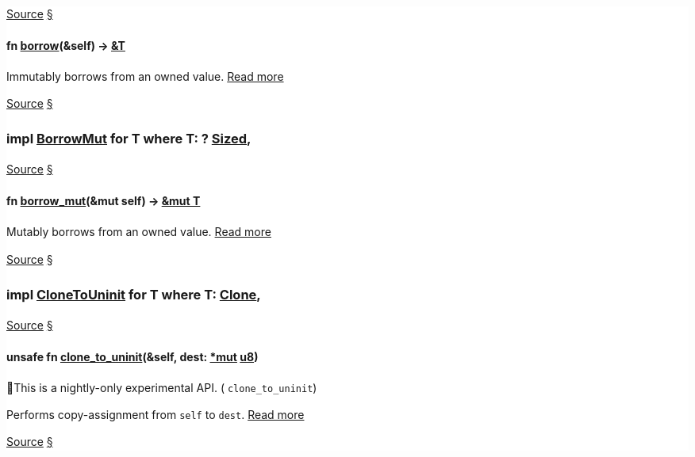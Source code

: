 [Source](https://doc.rust-lang.org/nightly/src/core/borrow.rs.html#211) [§](https://docs.rs/unicorn-engine/latest/unicorn_engine/enum.M68kCpuModel.html#method.borrow)

#### fn [borrow](https://doc.rust-lang.org/nightly/core/borrow/trait.Borrow.html\#tymethod.borrow)(&self) -> [&T](https://doc.rust-lang.org/nightly/std/primitive.reference.html)

Immutably borrows from an owned value. [Read more](https://doc.rust-lang.org/nightly/core/borrow/trait.Borrow.html#tymethod.borrow)

[Source](https://doc.rust-lang.org/nightly/src/core/borrow.rs.html#217) [§](https://docs.rs/unicorn-engine/latest/unicorn_engine/enum.M68kCpuModel.html#impl-BorrowMut%3CT%3E-for-T)

### impl<T> [BorrowMut](https://doc.rust-lang.org/nightly/core/borrow/trait.BorrowMut.html "trait core::borrow::BorrowMut") <T> for T  where T: ? [Sized](https://doc.rust-lang.org/nightly/core/marker/trait.Sized.html "trait core::marker::Sized"),

[Source](https://doc.rust-lang.org/nightly/src/core/borrow.rs.html#218) [§](https://docs.rs/unicorn-engine/latest/unicorn_engine/enum.M68kCpuModel.html#method.borrow_mut)

#### fn [borrow\_mut](https://doc.rust-lang.org/nightly/core/borrow/trait.BorrowMut.html\#tymethod.borrow_mut)(&mut self) -> [&mut T](https://doc.rust-lang.org/nightly/std/primitive.reference.html)

Mutably borrows from an owned value. [Read more](https://doc.rust-lang.org/nightly/core/borrow/trait.BorrowMut.html#tymethod.borrow_mut)

[Source](https://doc.rust-lang.org/nightly/src/core/clone.rs.html#441) [§](https://docs.rs/unicorn-engine/latest/unicorn_engine/enum.M68kCpuModel.html#impl-CloneToUninit-for-T)

### impl<T> [CloneToUninit](https://doc.rust-lang.org/nightly/core/clone/trait.CloneToUninit.html "trait core::clone::CloneToUninit") for T  where T: [Clone](https://doc.rust-lang.org/nightly/core/clone/trait.Clone.html "trait core::clone::Clone"),

[Source](https://doc.rust-lang.org/nightly/src/core/clone.rs.html#443) [§](https://docs.rs/unicorn-engine/latest/unicorn_engine/enum.M68kCpuModel.html#method.clone_to_uninit)

#### unsafe fn [clone\_to\_uninit](https://doc.rust-lang.org/nightly/core/clone/trait.CloneToUninit.html\#tymethod.clone_to_uninit)(&self, dest: [\*mut](https://doc.rust-lang.org/nightly/std/primitive.pointer.html) [u8](https://doc.rust-lang.org/nightly/std/primitive.u8.html))

🔬This is a nightly-only experimental API. ( `clone_to_uninit`)

Performs copy-assignment from `self` to `dest`. [Read more](https://doc.rust-lang.org/nightly/core/clone/trait.CloneToUninit.html#tymethod.clone_to_uninit)

[Source](https://doc.rust-lang.org/nightly/src/core/convert/mod.rs.html#767) [§](https://docs.rs/unicorn-engine/latest/unicorn_engine/enum.M68kCpuModel.html#impl-From%3CT%3E-for-T)
